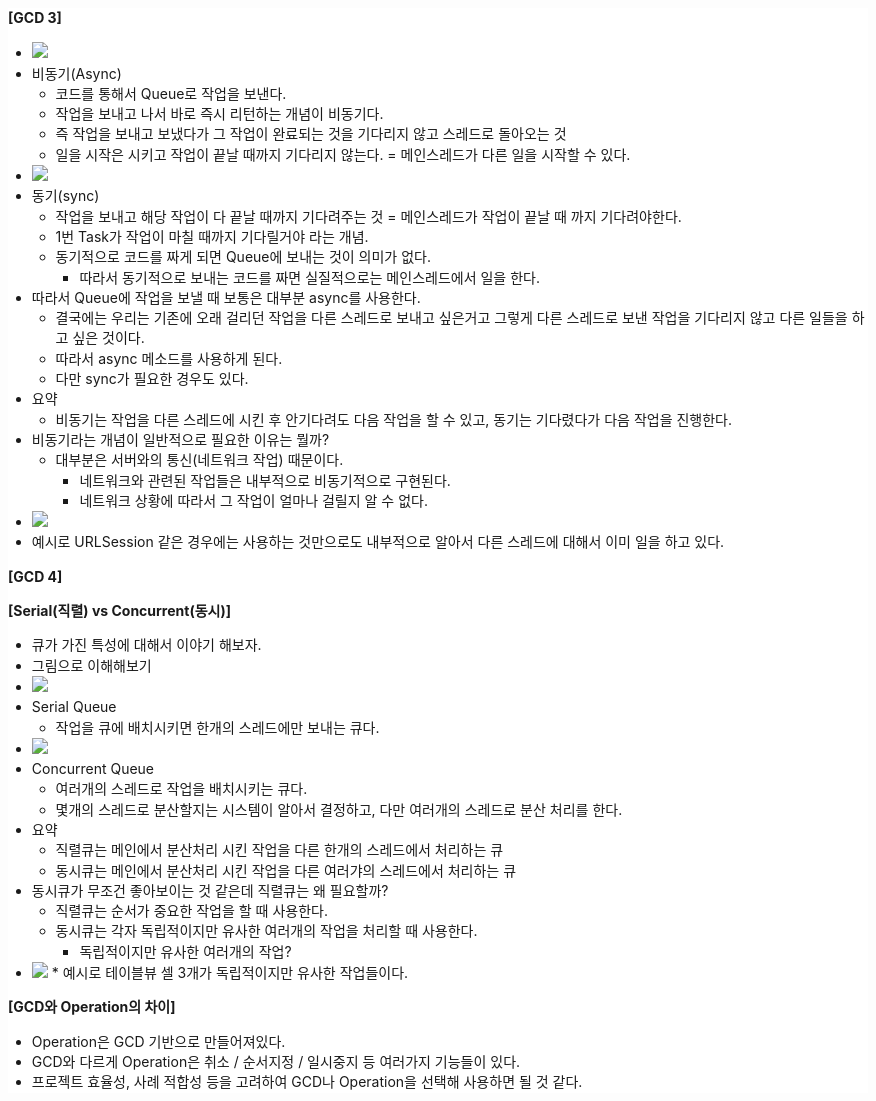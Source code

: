 **[GCD 3]**

* ![](https://i.imgur.com/vhjSsha.png)
* 비동기(Async)
    * 코드를 통해서 Queue로 작업을 보낸다.
    * 작업을 보내고 나서 바로 즉시 리턴하는 개념이 비동기다.
    * 즉 작업을 보내고 보냈다가 그 작업이 완료되는 것을 기다리지 않고 스레드로 돌아오는 것
    * 일을 시작은 시키고 작업이 끝날 때까지 기다리지 않는다. = 메인스레드가 다른 일을 시작할 수 있다.
* ![](https://i.imgur.com/670zQzv.png)
* 동기(sync)
    * 작업을 보내고 해당 작업이 다 끝날 때까지 기다려주는 것 = 메인스레드가 작업이 끝날 때 까지 기다려야한다.
    * 1번 Task가 작업이 마칠 때까지 기다릴거야 라는 개념.
    * 동기적으로 코드를 짜게 되면 Queue에 보내는 것이 의미가 없다.
        * 따라서 동기적으로 보내는 코드를 짜면 실질적으로는 메인스레드에서 일을 한다.
* 따라서 Queue에 작업을 보낼 때 보통은 대부분 async를 사용한다.
    * 결국에는 우리는 기존에 오래 걸리던 작업을 다른 스레드로 보내고 싶은거고 그렇게 다른 스레드로 보낸 작업을 기다리지 않고 다른 일들을 하고 싶은 것이다.
    * 따라서 async 메소드를 사용하게 된다.
    * 다만 sync가 필요한 경우도 있다.
* 요약
    * 비동기는 작업을 다른 스레드에 시킨 후 안기다려도 다음 작업을 할 수 있고, 동기는 기다렸다가 다음 작업을 진행한다.
* 비동기라는 개념이 일반적으로 필요한 이유는 뭘까?
    * 대부분은 서버와의 통신(네트워크 작업) 때문이다.
        * 네트워크와 관련된 작업들은 내부적으로 비동기적으로 구현된다.
        * 네트워크 상황에 따라서 그 작업이 얼마나 걸릴지 알 수 없다.
* ![](https://i.imgur.com/cGBjDZU.png)
* 예시로 URLSession 같은 경우에는 사용하는 것만으로도 내부적으로 알아서 다른 스레드에 대해서 이미 일을 하고 있다.

**[GCD 4]**

**[Serial(직렬) vs Concurrent(동시)]**

* 큐가 가진 특성에 대해서 이야기 해보자.
* 그림으로 이해해보기
* ![](https://i.imgur.com/Ufmi1jn.png)
* Serial Queue
    * 작업을 큐에 배치시키면 한개의 스레드에만 보내는 큐다.
* ![](https://i.imgur.com/S8LqcTq.png)
* Concurrent Queue
    * 여러개의 스레드로 작업을 배치시키는 큐다.
    * 몇개의 스레드로 분산할지는 시스템이 알아서 결정하고, 다만 여러개의 스레드로 분산 처리를 한다.
*  요약
    * 직렬큐는 메인에서 분산처리 시킨 작업을 다른 한개의 스레드에서 처리하는 큐
    * 동시큐는 메인에서 분산처리 시킨 작업을 다른 여러갸의 스레드에서 처리하는 큐
* 동시큐가 무조건 좋아보이는 것 같은데 직렬큐는 왜 필요할까?
    * 직렬큐는 순서가 중요한 작업을 할 때 사용한다.
    * 동시큐는 각자 독립적이지만 유사한 여러개의 작업을 처리할 때 사용한다.
        * 독립적이지만 유사한 여러개의 작업?
* ![](https://i.imgur.com/4LCoi3i.png)
        * 예시로 테이블뷰 셀 3개가 독립적이지만 유사한 작업들이다.

**[GCD와 Operation의 차이]**
* Operation은 GCD 기반으로 만들어져있다.
* GCD와 다르게 Operation은 취소 / 순서지정 / 일시중지 등 여러가지 기능들이 있다.
* 프로젝트 효율성, 사례 적합성 등을 고려하여 GCD나 Operation을 선택해 사용하면 될 것 같다.

